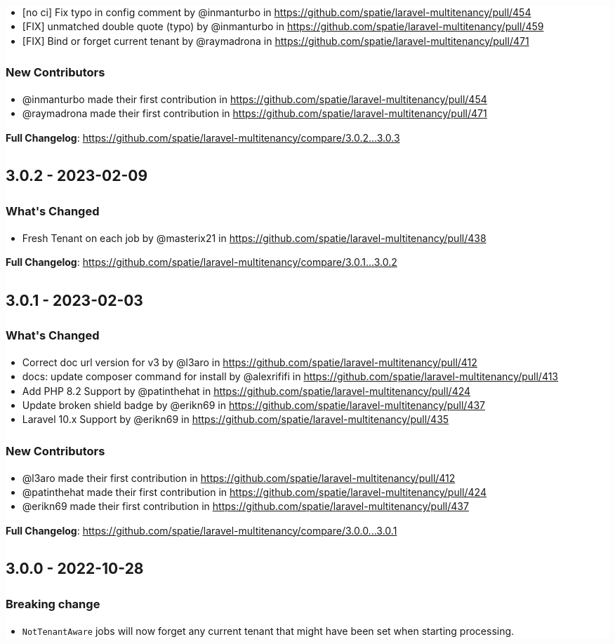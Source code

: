 - [no ci] Fix typo in config comment by @inmanturbo in https://github.com/spatie/laravel-multitenancy/pull/454
- [FIX] unmatched double quote (typo) by @inmanturbo in https://github.com/spatie/laravel-multitenancy/pull/459
- [FIX] Bind or forget current tenant by @raymadrona in https://github.com/spatie/laravel-multitenancy/pull/471

### New Contributors

- @inmanturbo made their first contribution in https://github.com/spatie/laravel-multitenancy/pull/454
- @raymadrona made their first contribution in https://github.com/spatie/laravel-multitenancy/pull/471

**Full Changelog**: https://github.com/spatie/laravel-multitenancy/compare/3.0.2...3.0.3

## 3.0.2 - 2023-02-09

### What's Changed

- Fresh Tenant on each job by @masterix21 in https://github.com/spatie/laravel-multitenancy/pull/438

**Full Changelog**: https://github.com/spatie/laravel-multitenancy/compare/3.0.1...3.0.2

## 3.0.1 - 2023-02-03

### What's Changed

- Correct doc url version for v3 by @l3aro in https://github.com/spatie/laravel-multitenancy/pull/412
- docs: update composer command for install by @alexrififi in https://github.com/spatie/laravel-multitenancy/pull/413
- Add PHP 8.2 Support by @patinthehat in https://github.com/spatie/laravel-multitenancy/pull/424
- Update broken shield badge by @erikn69 in https://github.com/spatie/laravel-multitenancy/pull/437
- Laravel 10.x Support by @erikn69 in https://github.com/spatie/laravel-multitenancy/pull/435

### New Contributors

- @l3aro made their first contribution in https://github.com/spatie/laravel-multitenancy/pull/412
- @patinthehat made their first contribution in https://github.com/spatie/laravel-multitenancy/pull/424
- @erikn69 made their first contribution in https://github.com/spatie/laravel-multitenancy/pull/437

**Full Changelog**: https://github.com/spatie/laravel-multitenancy/compare/3.0.0...3.0.1

## 3.0.0 - 2022-10-28

### Breaking change

- `NotTenantAware` jobs will now forget any current tenant that might have been set when starting processing.
